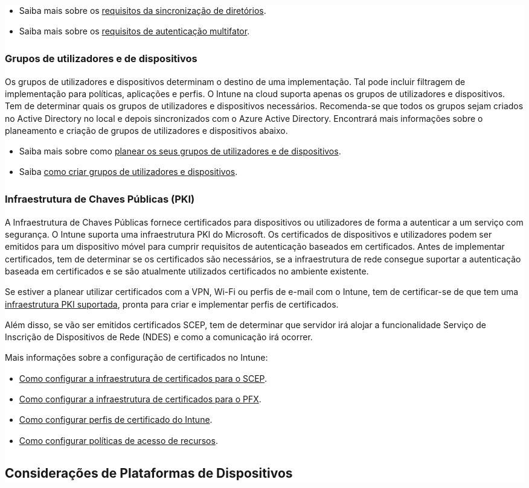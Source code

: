 -   Saiba mais sobre os [requisitos da sincronização de diretórios](https://docs.microsoft.com/active-directory/active-directory-hybrid-identity-design-considerations-directory-sync-requirements).

-   Saiba mais sobre os [requisitos de autenticação multifator](https://docs.microsoft.com/active-directory/active-directory-hybrid-identity-design-considerations-multifactor-auth-requirements).

### <a name="user-and-device-groups"></a>Grupos de utilizadores e de dispositivos

Os grupos de utilizadores e dispositivos determinam o destino de uma implementação. Tal pode incluir filtragem de implementação para políticas, aplicações e perfis. O Intune na cloud suporta apenas os grupos de utilizadores e dispositivos. Tem de determinar quais os grupos de utilizadores e dispositivos necessários. Recomenda-se que todos os grupos sejam criados no Active Directory no local e depois sincronizados com o Azure Active Directory. Encontrará mais informações sobre o planeamento e criação de grupos de utilizadores e dispositivos abaixo.

-   Saiba mais sobre como [planear os seus grupos de utilizadores e de dispositivos](https://docs.microsoft.com/intune/deploy-use/plan-your-user-and-device-groups).

-   Saiba [como criar grupos de utilizadores e dispositivos](https://docs.microsoft.com/en-us/intune/deploy-use/use-groups-to-manage-users-and-devices-with-microsoft-intune).

### <a name="public-key-infrastructure-pki"></a>Infraestrutura de Chaves Públicas (PKI)

A Infraestrutura de Chaves Públicas fornece certificados para dispositivos ou utilizadores de forma a autenticar a um serviço com segurança. O Intune suporta uma infraestrutura PKI do Microsoft. Os certificados de dispositivos e utilizadores podem ser emitidos para um dispositivo móvel para cumprir requisitos de autenticação baseados em certificados. Antes de implementar certificados, tem de determinar se os certificados são necessários, se a infraestrutura de rede consegue suportar a autenticação baseada em certificados e se são atualmente utilizados certificados no ambiente existente.

Se estiver a planear utilizar certificados com a VPN, Wi-Fi ou perfis de e-mail com o Intune, tem de certificar-se de que tem uma [infraestrutura PKI suportada](https://docs.microsoft.com/intune/deploy-use/secure-resource-access-with-certificate-profiles), pronta para criar e implementar perfis de certificados.

Além disso, se vão ser emitidos certificados SCEP, tem de determinar que servidor irá alojar a funcionalidade Serviço de Inscrição de Dispositivos de Rede (NDES) e como a comunicação irá ocorrer.

Mais informações sobre a configuração de certificados no Intune:

-   [Como configurar a infraestrutura de certificados para o SCEP](https://docs.microsoft.com/intune/deploy-use/configure-certificate-infrastructure-for-scep).

-   [Como configurar a infraestrutura de certificados para o PFX](https://docs.microsoft.com/intune/deploy-use/configure-certificate-infrastructure-for-pfx).

-   [Como configurar perfis de certificado do Intune](https://docs.microsoft.com/intune/deploy-use/configure-intune-certificate-profiles).

-   [Como configurar políticas de acesso de recursos](https://docs.microsoft.com/intune/deploy-use/enable-access-to-company-resources-with-microsoft-intune).

## <a name="device-platform-considerations"></a>Considerações de Plataformas de Dispositivos
